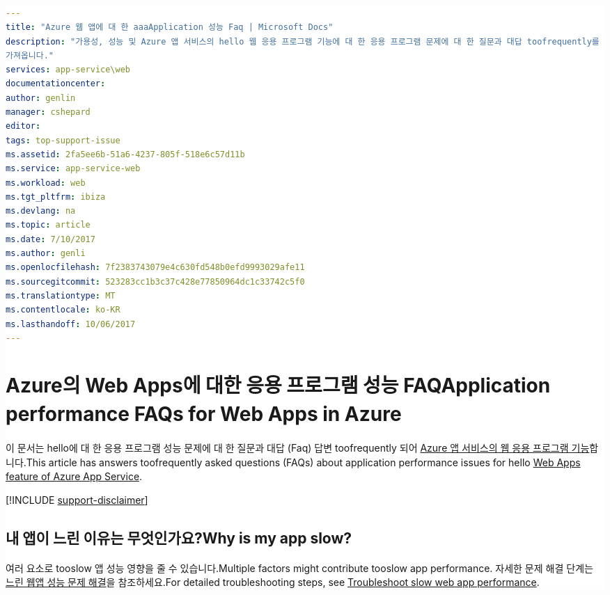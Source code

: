 ```yaml
---
title: "Azure 웹 앱에 대 한 aaaApplication 성능 Faq | Microsoft Docs"
description: "가용성, 성능 및 Azure 앱 서비스의 hello 웹 응용 프로그램 기능에 대 한 응용 프로그램 문제에 대 한 질문과 대답 toofrequently를 가져옵니다."
services: app-service\web
documentationcenter: 
author: genlin
manager: cshepard
editor: 
tags: top-support-issue
ms.assetid: 2fa5ee6b-51a6-4237-805f-518e6c57d11b
ms.service: app-service-web
ms.workload: web
ms.tgt_pltfrm: ibiza
ms.devlang: na
ms.topic: article
ms.date: 7/10/2017
ms.author: genli
ms.openlocfilehash: 7f2383743079e4c630fd548b0efd9993029afe11
ms.sourcegitcommit: 523283cc1b3c37c428e77850964dc1c33742c5f0
ms.translationtype: MT
ms.contentlocale: ko-KR
ms.lasthandoff: 10/06/2017
---
```

# <a name="application-performance-faqs-for-web-apps-in-azure"></a><span data-ttu-id="ad8d1-103">Azure의 Web Apps에 대한 응용 프로그램 성능 FAQ</span><span class="sxs-lookup"><span data-stu-id="ad8d1-103">Application performance FAQs for Web Apps in Azure</span></span>

<span data-ttu-id="ad8d1-104">이 문서는 hello에 대 한 응용 프로그램 성능 문제에 대 한 질문과 대답 (Faq) 답변 toofrequently 되어 [Azure 앱 서비스의 웹 응용 프로그램 기능](https://azure.microsoft.com/services/app-service/web/)합니다.</span><span class="sxs-lookup"><span data-stu-id="ad8d1-104">This article has answers toofrequently asked questions (FAQs) about application performance issues for hello [Web Apps feature of Azure App Service](https://azure.microsoft.com/services/app-service/web/).</span></span>

[!INCLUDE [support-disclaimer](../../includes/support-disclaimer.md)]

## <a name="why-is-my-app-slow"></a><span data-ttu-id="ad8d1-105">내 앱이 느린 이유는 무엇인가요?</span><span class="sxs-lookup"><span data-stu-id="ad8d1-105">Why is my app slow?</span></span>

<span data-ttu-id="ad8d1-106">여러 요소로 tooslow 앱 성능 영향을 줄 수 있습니다.</span><span class="sxs-lookup"><span data-stu-id="ad8d1-106">Multiple factors might contribute tooslow app performance.</span></span> <span data-ttu-id="ad8d1-107">자세한 문제 해결 단계는 [느린 웹앱 성능 문제 해결](app-service-web-troubleshoot-performance-degradation.md)을 참조하세요.</span><span class="sxs-lookup"><span data-stu-id="ad8d1-107">For detailed troubleshooting steps, see [Troubleshoot slow web app performance](app-service-web-troubleshoot-performance-degradation.md).</span></span>
